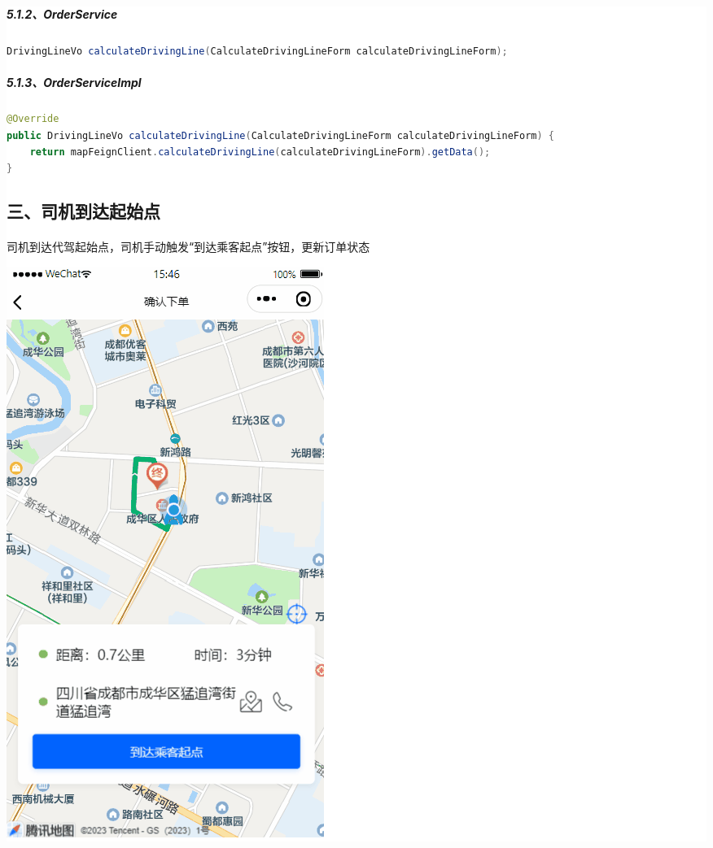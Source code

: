 ##### 5.1.2、OrderService

```java
DrivingLineVo calculateDrivingLine(CalculateDrivingLineForm calculateDrivingLineForm);
```

##### 5.1.3、OrderServiceImpl

```java
@Override
public DrivingLineVo calculateDrivingLine(CalculateDrivingLineForm calculateDrivingLineForm) {
    return mapFeignClient.calculateDrivingLine(calculateDrivingLineForm).getData();
}
```



## 三、司机到达起始点

司机到达代驾起始点，司机手动触发“到达乘客起点”按钮，更新订单状态

![70046619946](assets/daoda.gif)

